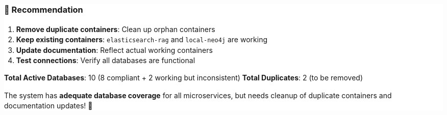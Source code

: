 ### **🎯 Recommendation**
1. **Remove duplicate containers**: Clean up orphan containers
2. **Keep existing containers**: `elasticsearch-rag` and `local-neo4j` are working
3. **Update documentation**: Reflect actual working containers
4. **Test connections**: Verify all databases are functional

**Total Active Databases**: 10 (8 compliant + 2 working but inconsistent)
**Total Duplicates**: 2 (to be removed)

The system has **adequate database coverage** for all microservices, but needs cleanup of duplicate containers and documentation updates! 🎉 